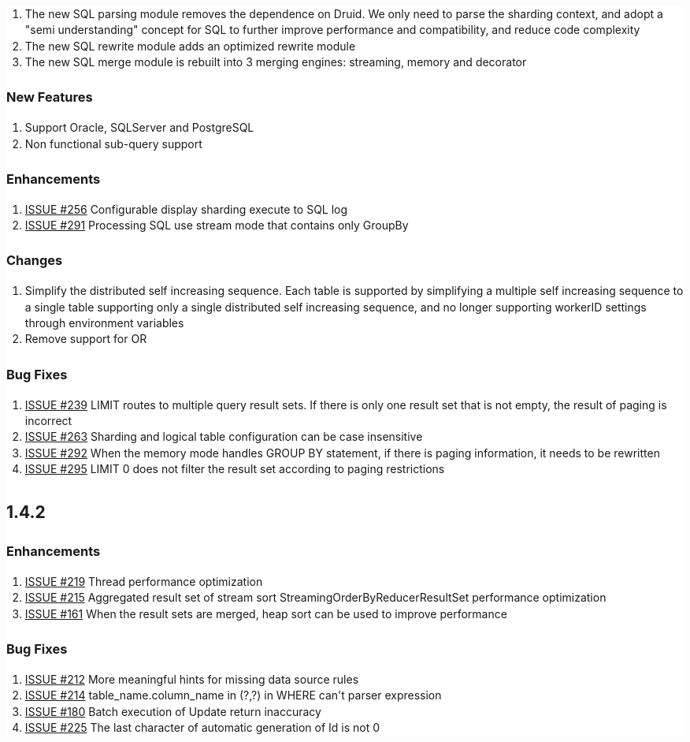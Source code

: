 1. The new SQL parsing module removes the dependence on Druid. We only need to parse the sharding context, and adopt a "semi understanding" concept for SQL to further improve performance and compatibility, and reduce code complexity
1. The new SQL rewrite module adds an optimized rewrite module
1. The new SQL merge module is rebuilt into 3 merging engines: streaming, memory and decorator

### New Features

1. Support Oracle, SQLServer and PostgreSQL
1. Non functional sub-query support

### Enhancements

1. [ISSUE #256](https://github.com/apache/shardingsphere/issues/256) Configurable display sharding execute to SQL log
1. [ISSUE #291](https://github.com/apache/shardingsphere/issues/291) Processing SQL use stream mode that contains only GroupBy

### Changes

1. Simplify the distributed self increasing sequence. Each table is supported by simplifying a multiple self increasing sequence to a single table supporting only a single distributed self increasing sequence, and no longer supporting workerID settings through environment variables
1. Remove support for OR

### Bug Fixes

1. [ISSUE #239](https://github.com/apache/shardingsphere/issues/239) LIMIT routes to multiple query result sets. If there is only one result set that is not empty, the result of paging is incorrect
1. [ISSUE #263](https://github.com/apache/shardingsphere/issues/263) Sharding and logical table configuration can be case insensitive
1. [ISSUE #292](https://github.com/apache/shardingsphere/issues/292) When the memory mode handles GROUP BY statement, if there is paging information, it needs to be rewritten
1. [ISSUE #295](https://github.com/apache/shardingsphere/issues/295) LIMIT 0 does not filter the result set according to paging restrictions

## 1.4.2

### Enhancements

1. [ISSUE #219](https://github.com/apache/shardingsphere/issues/219) Thread performance optimization
1. [ISSUE #215](https://github.com/apache/shardingsphere/issues/215) Aggregated result set of stream sort StreamingOrderByReducerResultSet performance optimization
1. [ISSUE #161](https://github.com/apache/shardingsphere/issues/161) When the result sets are merged, heap sort can be used to improve performance

### Bug Fixes

1. [ISSUE #212](https://github.com/apache/shardingsphere/issues/212) More meaningful hints for missing data source rules
1. [ISSUE #214](https://github.com/apache/shardingsphere/issues/214) table_name.column_name in (?,?) in WHERE can't parser expression
1. [ISSUE #180](https://github.com/apache/shardingsphere/issues/180) Batch execution of Update return inaccuracy
1. [ISSUE #225](https://github.com/apache/shardingsphere/issues/225) The last character of automatic generation of Id is not 0
